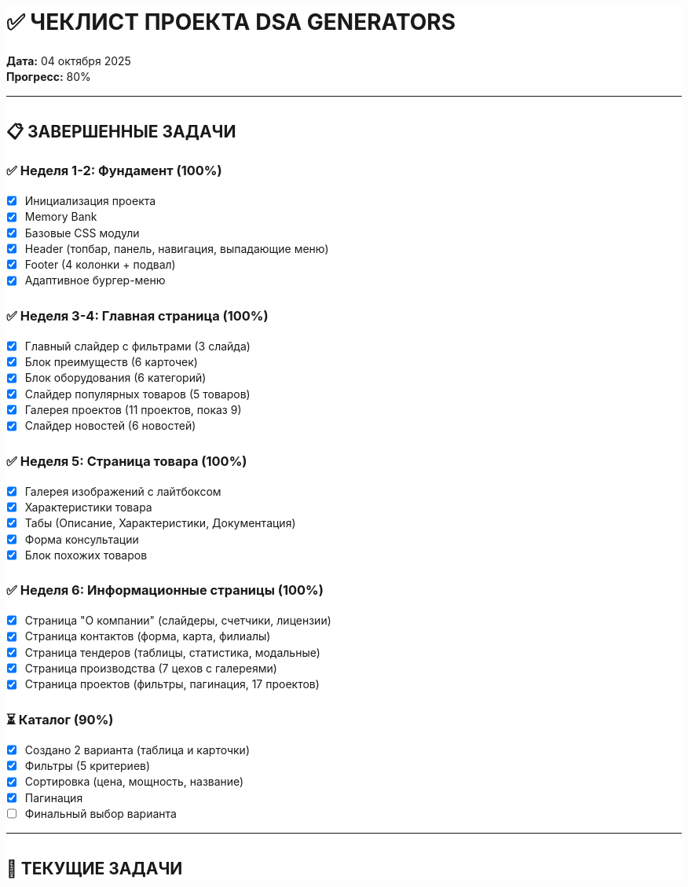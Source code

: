 # ✅ ЧЕКЛИСТ ПРОЕКТА DSA GENERATORS

**Дата:** 04 октября 2025  
**Прогресс:** 80%

---

## 📋 ЗАВЕРШЕННЫЕ ЗАДАЧИ

### ✅ Неделя 1-2: Фундамент (100%)
- [x] Инициализация проекта
- [x] Memory Bank
- [x] Базовые CSS модули
- [x] Header (топбар, панель, навигация, выпадающие меню)
- [x] Footer (4 колонки + подвал)
- [x] Адаптивное бургер-меню

### ✅ Неделя 3-4: Главная страница (100%)
- [x] Главный слайдер с фильтрами (3 слайда)
- [x] Блок преимуществ (6 карточек)
- [x] Блок оборудования (6 категорий)
- [x] Слайдер популярных товаров (5 товаров)
- [x] Галерея проектов (11 проектов, показ 9)
- [x] Слайдер новостей (6 новостей)

### ✅ Неделя 5: Страница товара (100%)
- [x] Галерея изображений с лайтбоксом
- [x] Характеристики товара
- [x] Табы (Описание, Характеристики, Документация)
- [x] Форма консультации
- [x] Блок похожих товаров

### ✅ Неделя 6: Информационные страницы (100%)
- [x] Страница "О компании" (слайдеры, счетчики, лицензии)
- [x] Страница контактов (форма, карта, филиалы)
- [x] Страница тендеров (таблицы, статистика, модальные)
- [x] Страница производства (7 цехов с галереями)
- [x] Страница проектов (фильтры, пагинация, 17 проектов)

### ⏳ Каталог (90%)
- [x] Создано 2 варианта (таблица и карточки)
- [x] Фильтры (5 критериев)
- [x] Сортировка (цена, мощность, название)
- [x] Пагинация
- [ ] Финальный выбор варианта

---

## 🔄 ТЕКУЩИЕ ЗАДАЧИ
